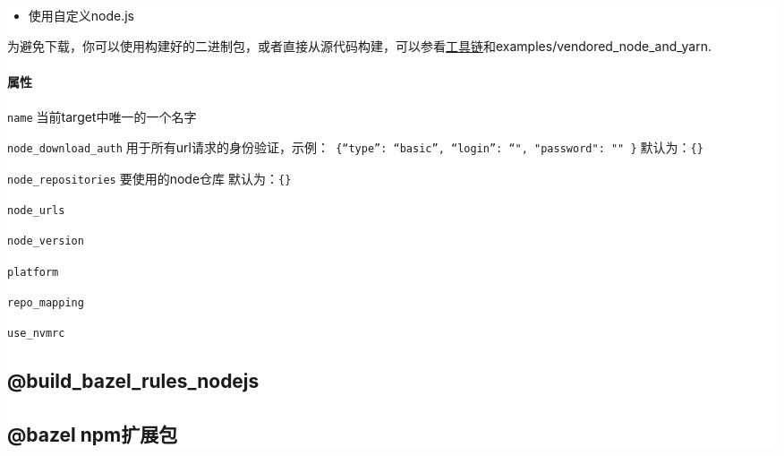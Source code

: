 + 使用自定义node.js

为避免下载，你可以使用构建好的二进制包，或者直接从源代码构建，可以参看[工具链](https://bazelbuild.github.io/rules_nodejs/toolchains.md)和examples/vendored_node_and_yarn.


#### 属性

`name`
当前target中唯一的一个名字

`node_download_auth`
用于所有url请求的身份验证，示例：` {“type”: “basic”, “login”: “", "password": "" }`
默认为：`{}`

`node_repositories`
要使用的node仓库
默认为：`{}`

`node_urls`


`node_version`


`platform`


`repo_mapping`


`use_nvmrc`



## @build_bazel_rules_nodejs

## @bazel npm扩展包